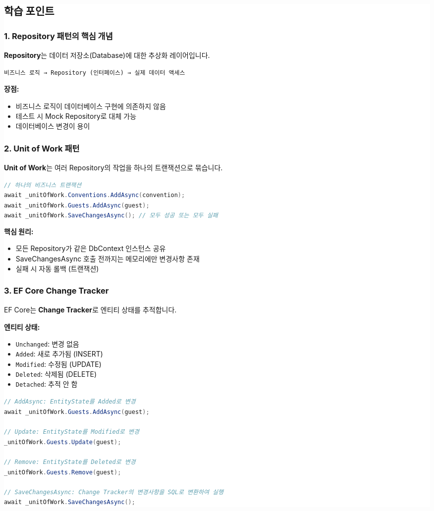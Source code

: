 
## 학습 포인트

### 1. Repository 패턴의 핵심 개념

**Repository**는 데이터 저장소(Database)에 대한 추상화 레이어입니다.

```
비즈니스 로직 → Repository (인터페이스) → 실제 데이터 액세스
```

**장점:**
- 비즈니스 로직이 데이터베이스 구현에 의존하지 않음
- 테스트 시 Mock Repository로 대체 가능
- 데이터베이스 변경이 용이

### 2. Unit of Work 패턴

**Unit of Work**는 여러 Repository의 작업을 하나의 트랜잭션으로 묶습니다.

```csharp
// 하나의 비즈니스 트랜잭션
await _unitOfWork.Conventions.AddAsync(convention);
await _unitOfWork.Guests.AddAsync(guest);
await _unitOfWork.SaveChangesAsync(); // 모두 성공 또는 모두 실패
```

**핵심 원리:**
- 모든 Repository가 같은 DbContext 인스턴스 공유
- SaveChangesAsync 호출 전까지는 메모리에만 변경사항 존재
- 실패 시 자동 롤백 (트랜잭션)

### 3. EF Core Change Tracker

EF Core는 **Change Tracker**로 엔티티 상태를 추적합니다.

**엔티티 상태:**
- `Unchanged`: 변경 없음
- `Added`: 새로 추가됨 (INSERT)
- `Modified`: 수정됨 (UPDATE)
- `Deleted`: 삭제됨 (DELETE)
- `Detached`: 추적 안 함

```csharp
// AddAsync: EntityState를 Added로 변경
await _unitOfWork.Guests.AddAsync(guest);

// Update: EntityState를 Modified로 변경
_unitOfWork.Guests.Update(guest);

// Remove: EntityState를 Deleted로 변경
_unitOfWork.Guests.Remove(guest);

// SaveChangesAsync: Change Tracker의 변경사항을 SQL로 변환하여 실행
await _unitOfWork.SaveChangesAsync();
```
